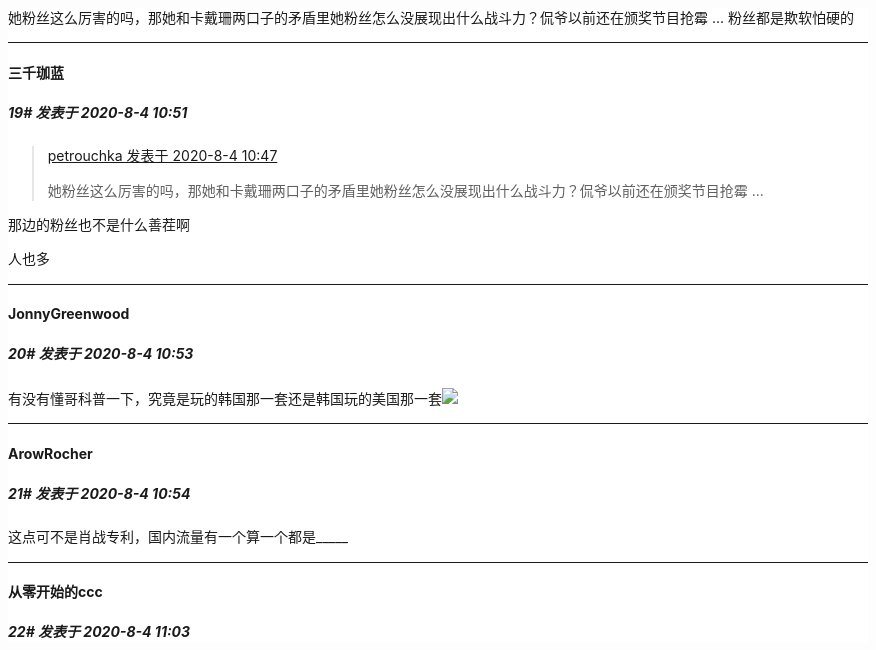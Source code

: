 她粉丝这么厉害的吗，那她和卡戴珊两口子的矛盾里她粉丝怎么没展现出什么战斗力？侃爷以前还在颁奖节目抢霉 ...</blockquote>
粉丝都是欺软怕硬的







-----

####  三千珈蓝  
##### 19#       发表于 2020-8-4 10:51



<blockquote><a href="httphttps://bbs.saraba1st.com/2b/forum.php?mod=redirect&amp;goto=findpost&amp;pid=48312519&amp;ptid=1953024" target="_blank">petrouchka 发表于 2020-8-4 10:47</a>

她粉丝这么厉害的吗，那她和卡戴珊两口子的矛盾里她粉丝怎么没展现出什么战斗力？侃爷以前还在颁奖节目抢霉 ...</blockquote>
那边的粉丝也不是什么善茬啊

人也多







-----

####  JonnyGreenwood  
##### 20#       发表于 2020-8-4 10:53




有没有懂哥科普一下，究竟是玩的韩国那一套还是韩国玩的美国那一套<img src="https://static.saraba1st.com/image/smiley/face2017/067.png" referrerpolicy="no-referrer">







-----

####  ArowRocher  
##### 21#       发表于 2020-8-4 10:54




这点可不是肖战专利，国内流量有一个算一个都是_____







-----

####  从零开始的ccc  
##### 22#       发表于 2020-8-4 11:03

